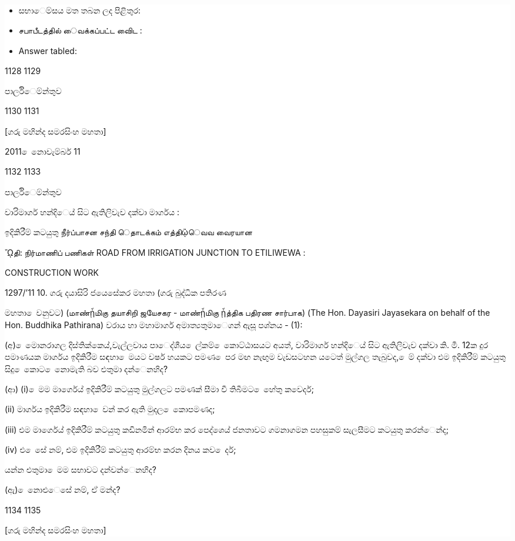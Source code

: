 * සභාෙම්සය මත තබන ලද පිළිතුර:

* சபாபீடத்தில் ைவக்கப்பட்ட விைட :

* Answer tabled:

1128 1129

පාර්ලිෙම්න්තුව

1130 1131

[ගරු මහින්ද සමරසිංහ මහතා]

2011 ෙනොවැම්බර් 11

1132 1133

පාර්ලිෙම්න්තුව

වාරිමාර්ග හන්දිෙය් සිට ඇතිලිවැව දක්වා මාර්ගය :

ඉදිකිරීම් කටයුතු நீர்ப்பாசன சந்தி ெதாடக்கம் எத்திᾢெவவ வைரயான

ᾪதி: நிர்மாணிப் பணிகள் ROAD FROM IRRIGATION JUNCTION TO ETILIWEWA :

CONSTRUCTION WORK

1297/’11 10. ගරු දයාසිරි ජයෙසේකර මහතා (ගරු බුද්ධික පතිරණ

මහතා ෙවනුවට) (மாண்ᾗமிகு தயாசிறி ஜயேசகர - மாண்ᾗமிகு ᾗத்திக பதிரண சார்பாக) (The Hon. Dayasiri Jayasekara on behalf of the Hon. Buddhika Pathirana) වරාය හා මහාමාර්ග අමාත්‍යතුමාෙගන් ඇසූ පශ්නය - (1):

(අ) ෙමොනරාගල දිස්තික්කෙය්,වැල්ලවාය පාෙද්ශීය ෙල්කම් ෙකොට්ඨාසයට අයත්, වාරිමාර්ග හන්දිෙය් සිට ඇතිලිවැව දක්වා කි. මී. 12ක දුර පමාණයක මාර්ගය ඉදිකිරීම සඳහා ෙමයට වර්ෂ හයකට පමණ ෙපර මඟ නැඟුම වැඩසටහන යටෙත් මුල්ගල තැබුවද, ෙම් දක්වා එම ඉදිකිරීම් කටයුතු සිදු ෙකොට ෙනොමැති බව එතුමා දන්ෙනහිද?

(ආ) (i) ෙමම මාර්ගෙය් ඉදිකිරීම් කටයුතු මුල්ගලට පමණක් සීමා වී තිබීමට ෙහේතු කවෙර්ද;

(ii) මාර්ගය ඉදිකිරීම සඳහා ෙවන් කර ඇති මුදල ෙකොපමණද;

(iii) එම මාර්ගෙය් ඉදිකිරීම් කටයුතු කඩිනමින් ආරම්භ කර පෙද්ශෙය් ජනතාවට ගමනාගමන පහසුකම් සැලසීමට කටයුතු කරන්ෙන්ද;

(iv) එ ෙසේ නම්, එම ඉදිකිරීම් කටයුතු ආරම්භ කරන දිනය කව ෙර්ද;

යන්න එතුමා ෙමම සභාවට දන්වන්ෙනහිද?

(ඇ) ෙනොඑෙසේ නම්, ඒ මන්ද?

1134 1135

[ගරු මහින්ද සමරසිංහ මහතා]

